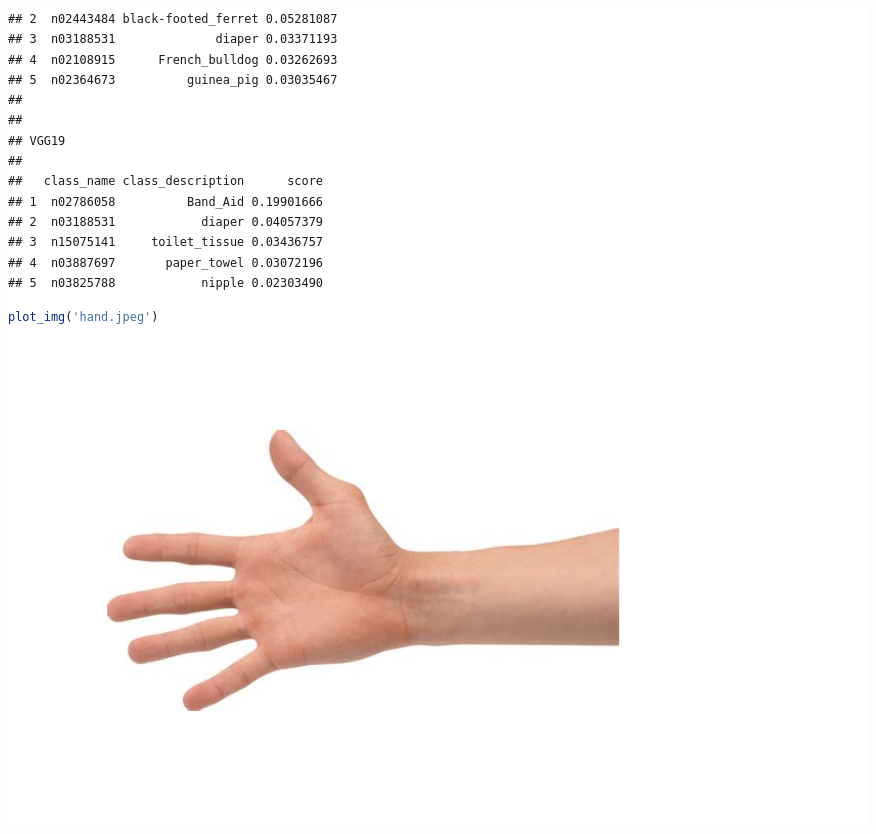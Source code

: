     ## 2  n02443484 black-footed_ferret 0.05281087
    ## 3  n03188531              diaper 0.03371193
    ## 4  n02108915      French_bulldog 0.03262693
    ## 5  n02364673          guinea_pig 0.03035467
    ## 
    ## 
    ## VGG19
    ## 
    ##   class_name class_description      score
    ## 1  n02786058          Band_Aid 0.19901666
    ## 2  n03188531            diaper 0.04057379
    ## 3  n15075141     toilet_tissue 0.03436757
    ## 4  n03887697       paper_towel 0.03072196
    ## 5  n03825788            nipple 0.02303490

``` r
plot_img('hand.jpeg')
```

![](Test_ImgNet_files/figure-markdown_github/unnamed-chunk-11-2.png)
